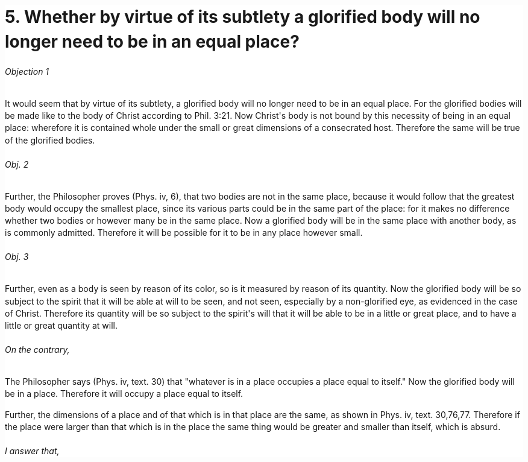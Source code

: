 


# 5. Whether by virtue of its subtlety a glorified body will no longer need to be in an equal place? 

###### Objection 1
It would seem that by virtue of its subtlety, a glorified body will no longer need to be in an equal place. For the glorified bodies will be made like to the body of Christ according to Phil. 3:21. Now Christ's body is not bound by this necessity of being in an equal place: wherefore it is contained whole under the small or great dimensions of a consecrated host. Therefore the same will be true of the glorified bodies.  

###### Obj. 2
Further, the Philosopher proves (Phys. iv, 6), that two bodies are not in the same place, because it would follow that the greatest body would occupy the smallest place, since its various parts could be in the same part of the place: for it makes no difference whether two bodies or however many be in the same place. Now a glorified body will be in the same place with another body, as is commonly admitted. Therefore it will be possible for it to be in any place however small.

###### Obj. 3
Further, even as a body is seen by reason of its color, so is it measured by reason of its quantity. Now the glorified body will be so subject to the spirit that it will be able at will to be seen, and not seen, especially by a non-glorified eye, as evidenced in the case of Christ. Therefore its quantity will be so subject to the spirit's will that it will be able to be in a little or great place, and to have a little or great quantity at will.  

###### On the contrary,
The Philosopher says (Phys. iv, text. 30) that "whatever is in a place occupies a place equal to itself." Now the glorified body will be in a place. Therefore it will occupy a place equal to itself.  

Further, the dimensions of a place and of that which is in that place are the same, as shown in Phys. iv, text. 30,76,77. Therefore if the place were larger than that which is in the place the same thing would be greater and smaller than itself, which is absurd.  

###### I answer that,